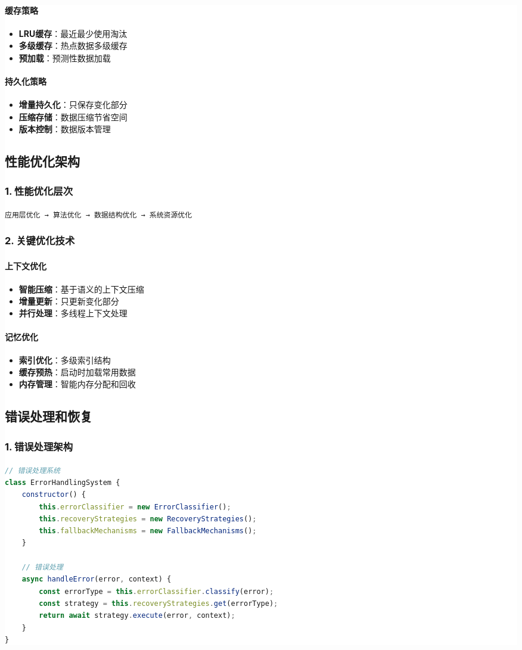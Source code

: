 #### 缓存策略
- **LRU缓存**：最近最少使用淘汰
- **多级缓存**：热点数据多级缓存
- **预加载**：预测性数据加载

#### 持久化策略
- **增量持久化**：只保存变化部分
- **压缩存储**：数据压缩节省空间
- **版本控制**：数据版本管理

## 性能优化架构

### 1. 性能优化层次

```
应用层优化 → 算法优化 → 数据结构优化 → 系统资源优化
```

### 2. 关键优化技术

#### 上下文优化
- **智能压缩**：基于语义的上下文压缩
- **增量更新**：只更新变化部分
- **并行处理**：多线程上下文处理

#### 记忆优化
- **索引优化**：多级索引结构
- **缓存预热**：启动时加载常用数据
- **内存管理**：智能内存分配和回收

## 错误处理和恢复

### 1. 错误处理架构

```javascript
// 错误处理系统
class ErrorHandlingSystem {
    constructor() {
        this.errorClassifier = new ErrorClassifier();
        this.recoveryStrategies = new RecoveryStrategies();
        this.fallbackMechanisms = new FallbackMechanisms();
    }
    
    // 错误处理
    async handleError(error, context) {
        const errorType = this.errorClassifier.classify(error);
        const strategy = this.recoveryStrategies.get(errorType);
        return await strategy.execute(error, context);
    }
}
```
